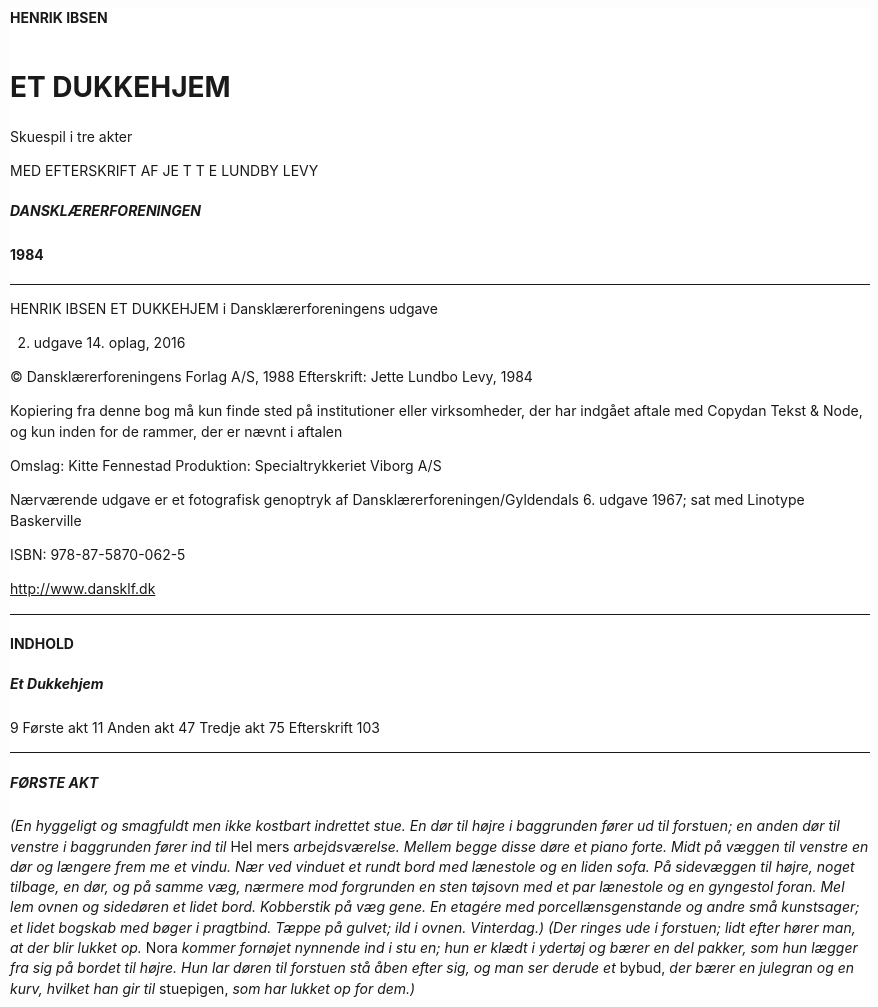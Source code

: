 #### HENRIK IBSEN 

# ET DUKKEHJEM 

 Skuespil i tre akter 

 MED EFTERSKRIFT AF JE T T E LUNDBY LEVY 

##### DANSKLÆRERFORENINGEN 

#### 1984 

---

 HENRIK IBSEN ET DUKKEHJEM i Dansklærerforeningens udgave 

2. udgave 14. oplag, 2016 

 © Dansklærerforeningens Forlag A/S, 1988 Efterskrift: Jette Lundbo Levy, 1984 

Kopiering fra denne bog må kun finde sted på institutioner eller virksomheder, der har indgået aftale med Copydan Tekst & Node, og kun inden for de rammer, der er nævnt i aftalen 

 Omslag: Kitte Fennestad Produktion: Specialtrykkeriet Viborg A/S 

 Nærværende udgave er et fotografisk genoptryk af Dansklærerforeningen/Gyldendals 6. udgave 1967; sat med Linotype Baskerville 

 ISBN: 978-87-5870-062-5 

 http://www.dansklf.dk 

---

#### INDHOLD 

##### Et Dukkehjem 
9 Første akt
11 Anden akt
47 Tredje akt
75 Efterskrift
103 

---

##### FØRSTE AKT 

_(En hyggeligt og smagfuldt men ikke kostbart indrettet stue. En dør til højre i baggrunden fører ud til forstuen; en anden dør til venstre i baggrunden fører ind til_ Hel mers _arbejdsværelse. Mellem begge disse døre et piano forte. Midt på væggen til venstre en dør og længere frem me et vindu. Nær ved vinduet et rundt bord med lænestole og en liden sofa. På sidevæggen til højre, noget tilbage, en dør, og på samme væg, nærmere mod forgrunden en sten tøjsovn med et par lænestole og en gyngestol foran. Mel lem ovnen og sidedøren et lidet bord. Kobberstik på væg gene. En etagére med porcellænsgenstande og andre små kunstsager; et lidet bogskab med bøger i pragtbind. Tæppe på gulvet; ild i ovnen. Vinterdag.) (Der ringes ude i forstuen; lidt efter hører man, at der blir lukket op._ Nora _kommer fornøjet nynnende ind i stu en; hun er klædt i ydertøj og bærer en del pakker, som hun lægger fra sig på bordet til højre. Hun lar døren til forstuen stå åben efter sig, og man ser derude et_ bybud, _der bærer en julegran og en kurv, hvilket han gir til_ stuepigen, _som har lukket op for dem.)_ 
